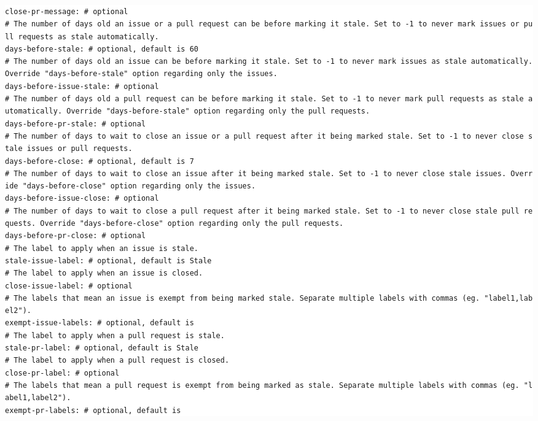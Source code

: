     close-pr-message: # optional
    # The number of days old an issue or a pull request can be before marking it stale. Set to -1 to never mark issues or pull requests as stale automatically.
    days-before-stale: # optional, default is 60
    # The number of days old an issue can be before marking it stale. Set to -1 to never mark issues as stale automatically. Override "days-before-stale" option regarding only the issues.
    days-before-issue-stale: # optional
    # The number of days old a pull request can be before marking it stale. Set to -1 to never mark pull requests as stale automatically. Override "days-before-stale" option regarding only the pull requests.
    days-before-pr-stale: # optional
    # The number of days to wait to close an issue or a pull request after it being marked stale. Set to -1 to never close stale issues or pull requests.
    days-before-close: # optional, default is 7
    # The number of days to wait to close an issue after it being marked stale. Set to -1 to never close stale issues. Override "days-before-close" option regarding only the issues.
    days-before-issue-close: # optional
    # The number of days to wait to close a pull request after it being marked stale. Set to -1 to never close stale pull requests. Override "days-before-close" option regarding only the pull requests.
    days-before-pr-close: # optional
    # The label to apply when an issue is stale.
    stale-issue-label: # optional, default is Stale
    # The label to apply when an issue is closed.
    close-issue-label: # optional
    # The labels that mean an issue is exempt from being marked stale. Separate multiple labels with commas (eg. "label1,label2").
    exempt-issue-labels: # optional, default is 
    # The label to apply when a pull request is stale.
    stale-pr-label: # optional, default is Stale
    # The label to apply when a pull request is closed.
    close-pr-label: # optional
    # The labels that mean a pull request is exempt from being marked as stale. Separate multiple labels with commas (eg. "label1,label2").
    exempt-pr-labels: # optional, default is 